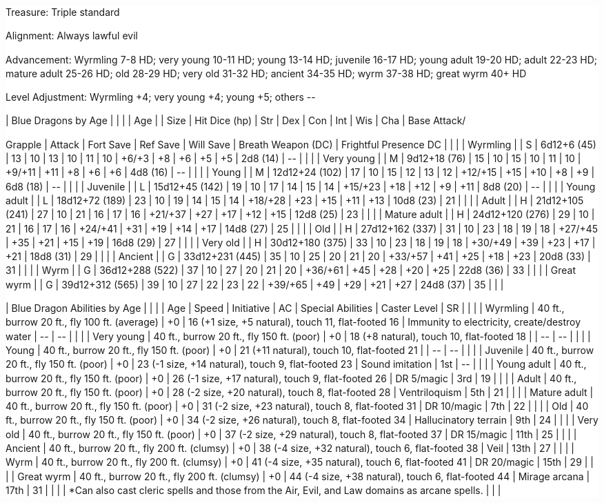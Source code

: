 Treasure: Triple standard

Alignment: Always lawful evil

Advancement: Wyrmling 7-8 HD; very young 10-11 HD; young 13-14 HD; juvenile 16-17 HD; young adult 19-20 HD; adult 22-23 HD; mature adult 25-26 HD; old 28-29 HD; very old 31-32 HD; ancient 34-35 HD; wyrm 37-38 HD; great wyrm 40+ HD

Level Adjustment: Wyrmling +4; very young +4; young +5; others --



| Blue Dragons by Age | |  |
| Age | | Size | Hit Dice (hp) | Str | Dex | Con | Int | Wis | Cha | Base Attack/

Grapple | Attack | Fort Save | Ref Save | Will Save | Breath Weapon (DC) | Frightful Presence DC | |  |
| Wyrmling | | S | 6d12+6 (45) | 13 | 10 | 13 | 10 | 11 | 10 | +6/+3 | +8 | +6 | +5 | +5 | 2d8 (14) | -- | |  |
| Very young | | M | 9d12+18 (76) | 15 | 10 | 15 | 10 | 11 | 10 | +9/+11 | +11 | +8 | +6 | +6 | 4d8 (16) | -- | |  |
| Young | | M | 12d12+24 (102) | 17 | 10 | 15 | 12 | 13 | 12 | +12/+15 | +15 | +10 | +8 | +9 | 6d8 (18) | -- | |  |
| Juvenile | | L | 15d12+45 (142) | 19 | 10 | 17 | 14 | 15 | 14 | +15/+23 | +18 | +12 | +9 | +11 | 8d8 (20) | -- | |  |
| Young adult | | L | 18d12+72 (189) | 23 | 10 | 19 | 14 | 15 | 14 | +18/+28 | +23 | +15 | +11 | +13 | 10d8 (23) | 21 | |  |
| Adult | | H | 21d12+105 (241) | 27 | 10 | 21 | 16 | 17 | 16 | +21/+37 | +27 | +17 | +12 | +15 | 12d8 (25) | 23 | |  |
| Mature adult | | H | 24d12+120 (276) | 29 | 10 | 21 | 16 | 17 | 16 | +24/+41 | +31 | +19 | +14 | +17 | 14d8 (27) | 25 | |  |
| Old | | H | 27d12+162 (337) | 31 | 10 | 23 | 18 | 19 | 18 | +27/+45 | +35 | +21 | +15 | +19 | 16d8 (29) | 27 | |  |
| Very old | | H | 30d12+180 (375) | 33 | 10 | 23 | 18 | 19 | 18 | +30/+49 | +39 | +23 | +17 | +21 | 18d8 (31) | 29 | |  |
| Ancient | | G | 33d12+231 (445) | 35 | 10 | 25 | 20 | 21 | 20 | +33/+57 | +41 | +25 | +18 | +23 | 20d8 (33) | 31 | |  |
| Wyrm | | G | 36d12+288 (522) | 37 | 10 | 27 | 20 | 21 | 20 | +36/+61 | +45 | +28 | +20 | +25 | 22d8 (36) | 33 | |  |
| Great wyrm | | G | 39d12+312 (565) | 39 | 10 | 27 | 22 | 23 | 22 | +39/+65 | +49 | +29 | +21 | +27 | 24d8 (37) | 35 | |  |


| Blue Dragon Abilities by Age | |  |
| Age | Speed | Initiative | AC | Special Abilities | Caster Level | SR | |  |
| Wyrmling | 40 ft., burrow 20 ft., fly 100 ft. (average) | +0 | 16 (+1 size, +5 natural), touch 11, flat-footed 16 | Immunity to electricity, create/destroy water | -- | -- | |  |
| Very young | 40 ft., burrow 20 ft., fly 150 ft. (poor) | +0 | 18 (+8 natural), touch 10, flat-footed 18 |  | -- | -- | |  |
| Young | 40 ft., burrow 20 ft., fly 150 ft. (poor) | +0 | 21 (+11 natural), touch 10, flat-footed 21 |  | -- | -- | |  |
| Juvenile | 40 ft., burrow 20 ft., fly 150 ft. (poor) | +0 | 23 (-1 size, +14 natural), touch 9, flat-footed 23 | Sound imitation | 1st | -- | |  |
| Young adult | 40 ft., burrow 20 ft., fly 150 ft. (poor) | +0 | 26 (-1 size, +17 natural), touch 9, flat-footed 26 | DR 5/magic | 3rd | 19 | |  |
| Adult | 40 ft., burrow 20 ft., fly 150 ft. (poor) | +0 | 28 (-2 size, +20 natural), touch 8, flat-footed 28 | Ventriloquism | 5th | 21 | |  |
| Mature adult | 40 ft., burrow 20 ft., fly 150 ft. (poor) | +0 | 31 (-2 size, +23 natural), touch 8, flat-footed 31 | DR 10/magic | 7th | 22 | |  |
| Old | 40 ft., burrow 20 ft., fly 150 ft. (poor) | +0 | 34 (-2 size, +26 natural), touch 8, flat-footed 34 | Hallucinatory terrain | 9th | 24 | |  |
| Very old | 40 ft., burrow 20 ft., fly 150 ft. (poor) | +0 | 37 (-2 size, +29 natural), touch 8, flat-footed 37 | DR 15/magic | 11th | 25 | |  |
| Ancient | 40 ft., burrow 20 ft., fly 200 ft. (clumsy) | +0 | 38 (-4 size, +32 natural), touch 6, flat-footed 38 | Veil | 13th | 27 | |  |
| Wyrm | 40 ft., burrow 20 ft., fly 200 ft. (clumsy) | +0 | 41 (-4 size, +35 natural), touch 6, flat-footed 41 | DR 20/magic | 15th | 29 | |  |
| Great wyrm | 40 ft., burrow 20 ft., fly 200 ft. (clumsy) | +0 | 44 (-4 size, +38 natural), touch 6, flat-footed 44 | Mirage arcana | 17th | 31 | |  |
| *Can also cast cleric spells and those from the Air, Evil, and Law domains as arcane spells. | |  |